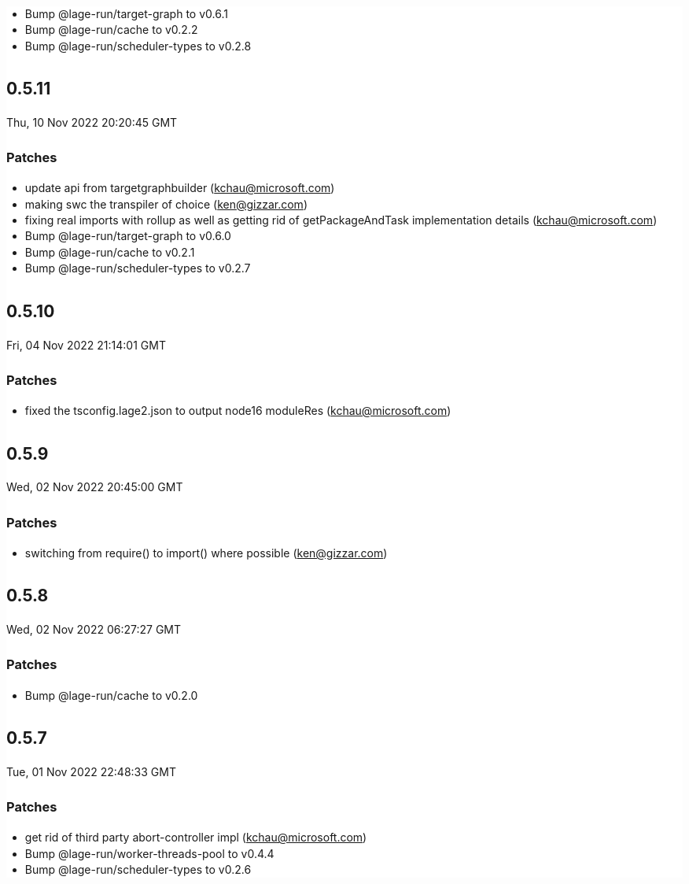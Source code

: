 - Bump @lage-run/target-graph to v0.6.1
- Bump @lage-run/cache to v0.2.2
- Bump @lage-run/scheduler-types to v0.2.8

## 0.5.11

Thu, 10 Nov 2022 20:20:45 GMT

### Patches

- update api from targetgraphbuilder (kchau@microsoft.com)
- making swc the transpiler of choice (ken@gizzar.com)
- fixing real imports with rollup as well as getting rid of getPackageAndTask implementation details (kchau@microsoft.com)
- Bump @lage-run/target-graph to v0.6.0
- Bump @lage-run/cache to v0.2.1
- Bump @lage-run/scheduler-types to v0.2.7

## 0.5.10

Fri, 04 Nov 2022 21:14:01 GMT

### Patches

- fixed the tsconfig.lage2.json to output node16 moduleRes (kchau@microsoft.com)

## 0.5.9

Wed, 02 Nov 2022 20:45:00 GMT

### Patches

- switching from require() to import() where possible (ken@gizzar.com)

## 0.5.8

Wed, 02 Nov 2022 06:27:27 GMT

### Patches

- Bump @lage-run/cache to v0.2.0

## 0.5.7

Tue, 01 Nov 2022 22:48:33 GMT

### Patches

- get rid of third party abort-controller impl (kchau@microsoft.com)
- Bump @lage-run/worker-threads-pool to v0.4.4
- Bump @lage-run/scheduler-types to v0.2.6
